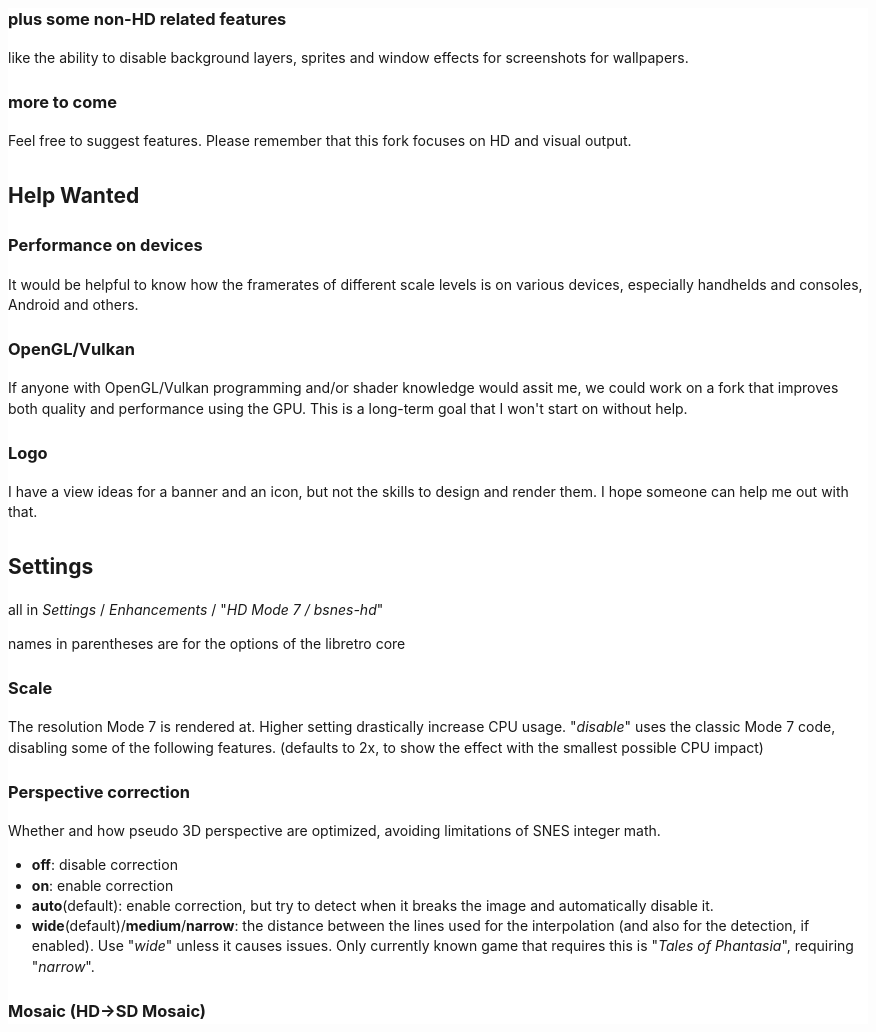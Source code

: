### plus some non-HD related features

like the ability to disable background layers, sprites and window effects for screenshots for wallpapers.

### more to come

Feel free to suggest features. Please remember that this fork focuses on HD and visual output.


## Help Wanted

### Performance on devices

It would be helpful to know how the framerates of different scale levels is on various devices, especially handhelds and consoles, Android and others.

### OpenGL/Vulkan

If anyone with OpenGL/Vulkan programming and/or shader knowledge would assit me, we could work on a fork that improves both quality and performance using the GPU. This is a long-term goal that I won't start on without help.

### Logo

I have a view ideas for a banner and an icon, but not the skills to design and render them. I hope someone can help me out with that.

## Settings

all in *Settings* / *Enhancements* / "*HD Mode 7 / bsnes-hd*"

names in parentheses are for the options of the libretro core

### Scale

The resolution Mode 7 is rendered at. Higher setting drastically increase CPU usage. "*disable*" uses the classic Mode 7 code, disabling some of the following features. (defaults to 2x, to show the effect with the smallest possible CPU impact)

### Perspective correction

Whether and how pseudo 3D perspective are optimized, avoiding limitations of SNES integer math.
- **off**: disable correction
- **on**: enable correction
- **auto**(default): enable correction, but try to detect when it breaks the image and automatically disable it.
- **wide**(default)/**medium**/**narrow**: the distance between the lines used for the interpolation (and also for the detection, if enabled). Use "*wide*" unless it causes issues. Only currently known game that requires this is "*Tales of Phantasia*", requiring "*narrow*".

### Mosaic (HD->SD Mosaic)
